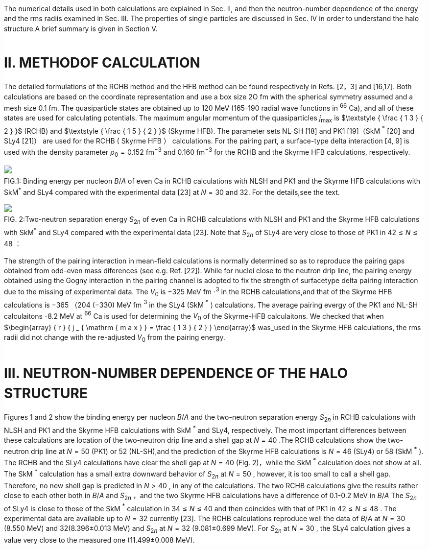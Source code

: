 The numerical details used in both calculations are explained in Sec. II, and then the neutron-number dependence of the energy and the rms radiis examined in Sec. III. The properties of single particles are discussed in Sec. IV in order to understand the halo structure.A brief summary is given in Section V.

# II. METHODOF CALCULATION

The detailed formulations of the RCHB method and the HFB method can be found respectively in Refs. [2，3] and [16,17]. Both calculations are based on the coordinate representation and use a box size 2O fm with the spherical symmetry assumed and a mesh size 0.1 fm. The quasiparticle states are obtained up to 120 MeV (165-190 radial wave functions in $^ { 6 6 }$ Ca), and all of these states are used for calculating potentials. The maximum angular momentum of the quasiparticles $j _ { \mathrm { m a x } }$ is $\textstyle { \frac { 1 3 } { 2 } }$ (RCHB) and $\textstyle { \frac { 1 5 } { 2 } }$ (Skyrme HFB). The parameter sets NL-SH [18] and PK1 [19]（SkM $^ *$ [20] and SLy4 [21]） are used for the RCHB ( Skyrme HFB ） calculations. For the pairing part, a surface-type delta interaction [4, 9] is used with the density parameter $\rho _ { 0 } = 0 . 1 5 2 \ \mathrm { f m ^ { - 3 } }$ and $0 . 1 6 0 ~ \mathrm { f m ^ { - 3 } }$ for the RCHB and the Skyrme HFB calculations, respectively.

![](images/3f56b66ab59fad7edc04530eff1d0768fd700b4e809eb32cb29afbc3714d394b.jpg)  
FIG.1: Binding energy per nucleon $B / A$ of even $\mathrm { C a }$ in RCHB calculations with NLSH and PK1 and the Skyrme HFB calculations with $\mathrm { S k M ^ { * } }$ and SLy4 compared with the experimental data [23] at $N = 3 0$ and 32. For the details,see the text.

![](images/421cf1e0ea6273a652d4c1c0265ff138c8b236956a24f05bb33d4275f4ea3d6c.jpg)  
FIG. 2:Two-neutron separation energy $S _ { 2 n }$ of even Ca in RCHB calculations with NLSH and PK1 and the Skyrme HFB calculations with $\mathrm { S k M ^ { * } }$ and SLy4 compared with the experimental data [23]. Note that $S _ { 2 n }$ of SLy4 are very close to those of PK1 in $4 2 \leq N \leq 4 8$ ：

The strength of the pairing interaction in mean-field calculations is normally determined so as to reproduce the pairing gaps obtained from odd-even mass diferences (see e.g. Ref. [22]). While for nuclei close to the neutron drip line, the pairing energy obtained using the Gogny interaction in the pairing channel is adopted to fix the strength of surfacetype delta pairing interaction due to the missing of experimental data. The $V _ { 0 }$ is $- 3 2 5$ MeV fm $\cdot ^ { 3 }$ in the RCHB calculations,and that of the Skyrme HFB calculations is $- 3 6 5$ （204 $\left( - 3 3 0 \right)$ MeV fm $^ 3$ in the SLy4 (SkM $^ *$ ) calculations. The average pairing evergy of the PK1 and NL-SH calculaitons -8.2 MeV at $^ { 6 6 }$ Ca is used for determining the $V _ { 0 }$ of the Skyrme-HFB calculaitons. We checked that when $\begin{array} { r } { j _ { \mathrm { m a x } } = \frac { 1 3 } { 2 } } \end{array}$ was_used in the Skyrme HFB calculations, the rms radii did not change with the re-adjusted $V _ { 0 }$ from the pairing energy.

# III. NEUTRON-NUMBER DEPENDENCE OF THE HALO STRUCTURE

Figures 1 and 2 show the binding energy per nucleon $B / A$ and the two-neutron separation energy $S _ { 2 n }$ in RCHB calculations with NLSH and PK1 and the Skyrme HFB calculations with SkM $^ *$ and SLy4, respectively. The most important differences between these calculations are location of the two-neutron drip line and a shell gap at $N = 4 0$ .The RCHB calculations show the two-neutron drip line at $N = 5 0$ (PK1) or 52 (NL-SH),and the prediction of the Skyrme HFB calculations is $N = 4 6$ (SLy4) or 58 (SkM $^ *$ ). The RCHB and the SLy4 calculations have clear the shell gap at $N = 4 0$ (Fig. 2)，while the SkM $^ *$ calculation does not show at all. The SkM $^ *$ calculation has a small extra downward behavior of $S _ { 2 n }$ at $N = 5 0$ , however, it is too small to call a shell gap. Therefore, no new shell gap is predicted in $N > 4 0$ , in any of the calculations. The two RCHB calculations give the results rather close to each other both in $B / A$ and $S _ { 2 n }$ ，and the two Skyrme HFB calculations have a difference of 0.1-0.2 MeV in $B / A$ The $S _ { 2 n }$ of SLy4 is close to those of the SkM $^ *$ calculation in $3 4 \leq N \leq 4 0$ and then coincides with that of PK1 in $4 2 \leq N \leq 4 8$ . The experimental data are available up to $N = 3 2$ currently [23]. The RCHB calculations reproduce well the data of $B / A$ at $N = 3 0$ (8.550 MeV) and 32(8.396±0.013 MeV) and $S _ { 2 n }$ at $N = 3 2$ (9.081±0.699 MeV). For $S _ { 2 n }$ at $N = 3 0$ , the SLy4 calculation gives a value very close to the measured one (11.499±0.008 MeV).
